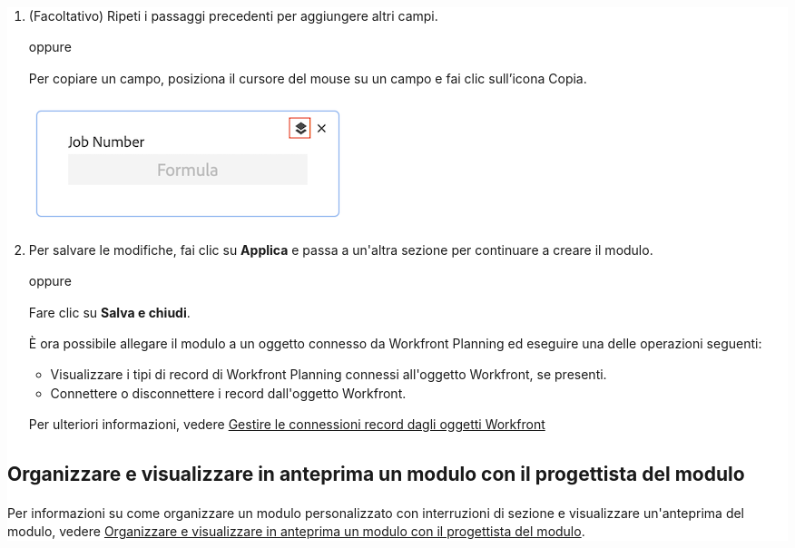 1. (Facoltativo) Ripeti i passaggi precedenti per aggiungere altri campi.

   oppure

   Per copiare un campo, posiziona il cursore del mouse su un campo e fai clic sull’icona Copia.

   ![icona copia](assets/copy-field.png)

1. Per salvare le modifiche, fai clic su **Applica** e passa a un&#39;altra sezione per continuare a creare il modulo.

   oppure

   Fare clic su **Salva e chiudi**.

   È ora possibile allegare il modulo a un oggetto connesso da Workfront Planning ed eseguire una delle operazioni seguenti:

   * Visualizzare i tipi di record di Workfront Planning connessi all&#39;oggetto Workfront, se presenti.
   * Connettere o disconnettere i record dall&#39;oggetto Workfront.

   Per ulteriori informazioni, vedere [Gestire le connessioni record dagli oggetti Workfront](/help/quicksilver/planning/records/manage-records-in-planning-section.md)

## Organizzare e visualizzare in anteprima un modulo con il progettista del modulo

Per informazioni su come organizzare un modulo personalizzato con interruzioni di sezione e visualizzare un&#39;anteprima del modulo, vedere [Organizzare e visualizzare in anteprima un modulo con il progettista del modulo](/help/quicksilver/administration-and-setup/customize-workfront/create-manage-custom-forms/form-designer/design-a-form/organize-a-form.md).



